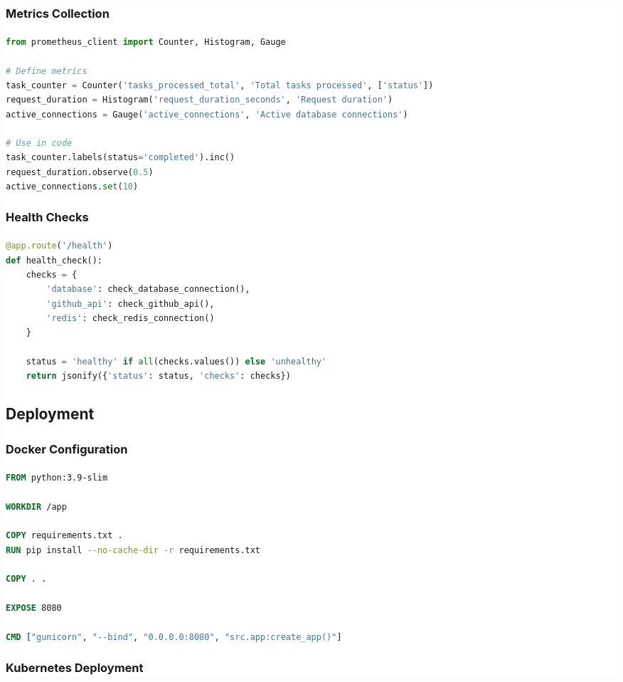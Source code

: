 ### Metrics Collection

```python
from prometheus_client import Counter, Histogram, Gauge

# Define metrics
task_counter = Counter('tasks_processed_total', 'Total tasks processed', ['status'])
request_duration = Histogram('request_duration_seconds', 'Request duration')
active_connections = Gauge('active_connections', 'Active database connections')

# Use in code
task_counter.labels(status='completed').inc()
request_duration.observe(0.5)
active_connections.set(10)
```

### Health Checks

```python
@app.route('/health')
def health_check():
    checks = {
        'database': check_database_connection(),
        'github_api': check_github_api(),
        'redis': check_redis_connection()
    }
    
    status = 'healthy' if all(checks.values()) else 'unhealthy'
    return jsonify({'status': status, 'checks': checks})
```

## Deployment

### Docker Configuration

```dockerfile
FROM python:3.9-slim

WORKDIR /app

COPY requirements.txt .
RUN pip install --no-cache-dir -r requirements.txt

COPY . .

EXPOSE 8080

CMD ["gunicorn", "--bind", "0.0.0.0:8080", "src.app:create_app()"]
```

### Kubernetes Deployment
